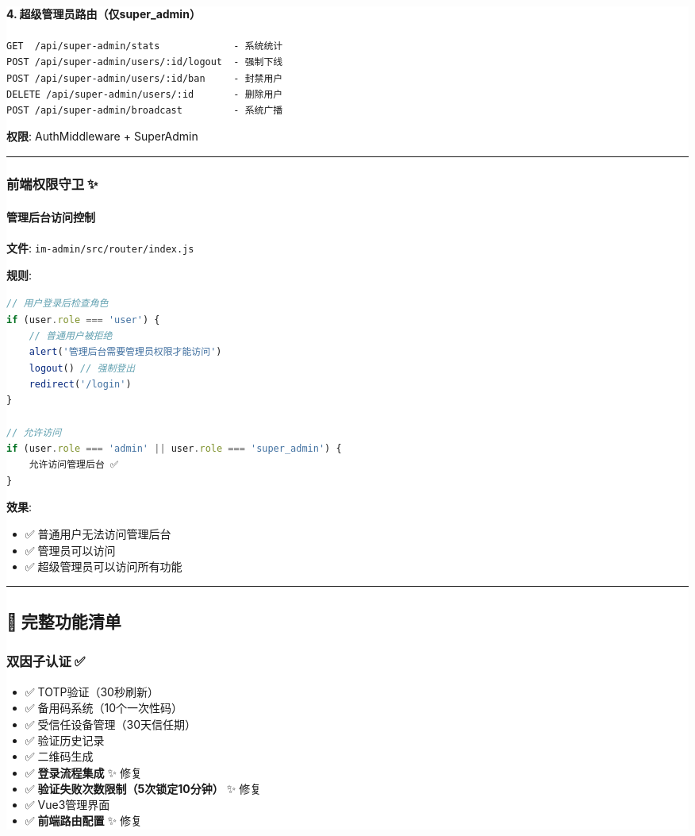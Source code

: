 #### 4. 超级管理员路由（仅super_admin）
```
GET  /api/super-admin/stats             - 系统统计
POST /api/super-admin/users/:id/logout  - 强制下线
POST /api/super-admin/users/:id/ban     - 封禁用户
DELETE /api/super-admin/users/:id       - 删除用户
POST /api/super-admin/broadcast         - 系统广播
```
**权限**: AuthMiddleware + SuperAdmin

---

### 前端权限守卫 ✨

#### 管理后台访问控制
**文件**: `im-admin/src/router/index.js`

**规则**:
```javascript
// 用户登录后检查角色
if (user.role === 'user') {
    // 普通用户被拒绝
    alert('管理后台需要管理员权限才能访问')
    logout() // 强制登出
    redirect('/login')
}

// 允许访问
if (user.role === 'admin' || user.role === 'super_admin') {
    允许访问管理后台 ✅
}
```

**效果**:
- ✅ 普通用户无法访问管理后台
- ✅ 管理员可以访问
- ✅ 超级管理员可以访问所有功能

---

## 🎯 完整功能清单

### 双因子认证 ✅
- ✅ TOTP验证（30秒刷新）
- ✅ 备用码系统（10个一次性码）
- ✅ 受信任设备管理（30天信任期）
- ✅ 验证历史记录
- ✅ 二维码生成
- ✅ **登录流程集成** ✨ 修复
- ✅ **验证失败次数限制（5次锁定10分钟）** ✨ 修复
- ✅ Vue3管理界面
- ✅ **前端路由配置** ✨ 修复
